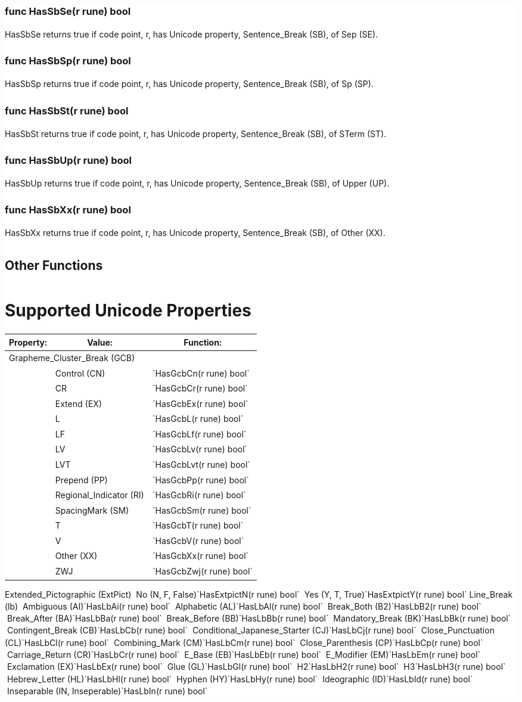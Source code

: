 ### func HasSbSe(r rune) bool
HasSbSe returns true if code point, r, has Unicode property, Sentence_Break (SB), of Sep (SE).
### func HasSbSp(r rune) bool
HasSbSp returns true if code point, r, has Unicode property, Sentence_Break (SB), of Sp (SP).
### func HasSbSt(r rune) bool
HasSbSt returns true if code point, r, has Unicode property, Sentence_Break (SB), of STerm (ST).
### func HasSbUp(r rune) bool
HasSbUp returns true if code point, r, has Unicode property, Sentence_Break (SB), of Upper (UP).
### func HasSbXx(r rune) bool
HasSbXx returns true if code point, r, has Unicode property, Sentence_Break (SB), of Other (XX).
## Other Functions
# Supported Unicode Properties
<table><thead><tr><th>Property:</th><th>Value:</th><th>Function:</th></tr></thead>
<tbody>
<tr><td colspan="3">Grapheme_Cluster_Break (GCB)</td></tr>
<tr><td>&nbsp;</td><td>Control (CN)</td><td>`HasGcbCn(r rune) bool`</td></tr>
<tr><td>&nbsp;</td><td>CR</td><td>`HasGcbCr(r rune) bool`</td></tr>
<tr><td>&nbsp;</td><td>Extend (EX)</td><td>`HasGcbEx(r rune) bool`</td></tr>
<tr><td>&nbsp;</td><td>L</td><td>`HasGcbL(r rune) bool`</td></tr>
<tr><td>&nbsp;</td><td>LF</td><td>`HasGcbLf(r rune) bool`</td></tr>
<tr><td>&nbsp;</td><td>LV</td><td>`HasGcbLv(r rune) bool`</td></tr>
<tr><td>&nbsp;</td><td>LVT</td><td>`HasGcbLvt(r rune) bool`</td></tr>
<tr><td>&nbsp;</td><td>Prepend (PP)</td><td>`HasGcbPp(r rune) bool`</td></tr>
<tr><td>&nbsp;</td><td>Regional_Indicator (RI)</td><td>`HasGcbRi(r rune) bool`</td></tr>
<tr><td>&nbsp;</td><td>SpacingMark (SM)</td><td>`HasGcbSm(r rune) bool`</td></tr>
<tr><td>&nbsp;</td><td>T</td><td>`HasGcbT(r rune) bool`</td></tr>
<tr><td>&nbsp;</td><td>V</td><td>`HasGcbV(r rune) bool`</td></tr>
<tr><td>&nbsp;</td><td>Other (XX)</td><td>`HasGcbXx(r rune) bool`</td></tr>
<tr><td>&nbsp;</td><td>ZWJ</td><td>`HasGcbZwj(r rune) bool`</td></tr>
</tbody></table>
<tr><td colspan="3">Extended_Pictographic (ExtPict)</td></tr>
<tr><td>&nbsp;</td><td>No (N, F, False)</td><td>`HasExtpictN(r rune) bool`</td></tr>
<tr><td>&nbsp;</td><td>Yes (Y, T, True)</td><td>`HasExtpictY(r rune) bool`</td></tr>
</tbody></table>
<tr><td colspan="3">Line_Break (lb)</td></tr>
<tr><td>&nbsp;</td><td>Ambiguous (AI)</td><td>`HasLbAi(r rune) bool`</td></tr>
<tr><td>&nbsp;</td><td>Alphabetic (AL)</td><td>`HasLbAl(r rune) bool`</td></tr>
<tr><td>&nbsp;</td><td>Break_Both (B2)</td><td>`HasLbB2(r rune) bool`</td></tr>
<tr><td>&nbsp;</td><td>Break_After (BA)</td><td>`HasLbBa(r rune) bool`</td></tr>
<tr><td>&nbsp;</td><td>Break_Before (BB)</td><td>`HasLbBb(r rune) bool`</td></tr>
<tr><td>&nbsp;</td><td>Mandatory_Break (BK)</td><td>`HasLbBk(r rune) bool`</td></tr>
<tr><td>&nbsp;</td><td>Contingent_Break (CB)</td><td>`HasLbCb(r rune) bool`</td></tr>
<tr><td>&nbsp;</td><td>Conditional_Japanese_Starter (CJ)</td><td>`HasLbCj(r rune) bool`</td></tr>
<tr><td>&nbsp;</td><td>Close_Punctuation (CL)</td><td>`HasLbCl(r rune) bool`</td></tr>
<tr><td>&nbsp;</td><td>Combining_Mark (CM)</td><td>`HasLbCm(r rune) bool`</td></tr>
<tr><td>&nbsp;</td><td>Close_Parenthesis (CP)</td><td>`HasLbCp(r rune) bool`</td></tr>
<tr><td>&nbsp;</td><td>Carriage_Return (CR)</td><td>`HasLbCr(r rune) bool`</td></tr>
<tr><td>&nbsp;</td><td>E_Base (EB)</td><td>`HasLbEb(r rune) bool`</td></tr>
<tr><td>&nbsp;</td><td>E_Modifier (EM)</td><td>`HasLbEm(r rune) bool`</td></tr>
<tr><td>&nbsp;</td><td>Exclamation (EX)</td><td>`HasLbEx(r rune) bool`</td></tr>
<tr><td>&nbsp;</td><td>Glue (GL)</td><td>`HasLbGl(r rune) bool`</td></tr>
<tr><td>&nbsp;</td><td>H2</td><td>`HasLbH2(r rune) bool`</td></tr>
<tr><td>&nbsp;</td><td>H3</td><td>`HasLbH3(r rune) bool`</td></tr>
<tr><td>&nbsp;</td><td>Hebrew_Letter (HL)</td><td>`HasLbHl(r rune) bool`</td></tr>
<tr><td>&nbsp;</td><td>Hyphen (HY)</td><td>`HasLbHy(r rune) bool`</td></tr>
<tr><td>&nbsp;</td><td>Ideographic (ID)</td><td>`HasLbId(r rune) bool`</td></tr>
<tr><td>&nbsp;</td><td>Inseparable (IN, Inseperable)</td><td>`HasLbIn(r rune) bool`</td></tr>